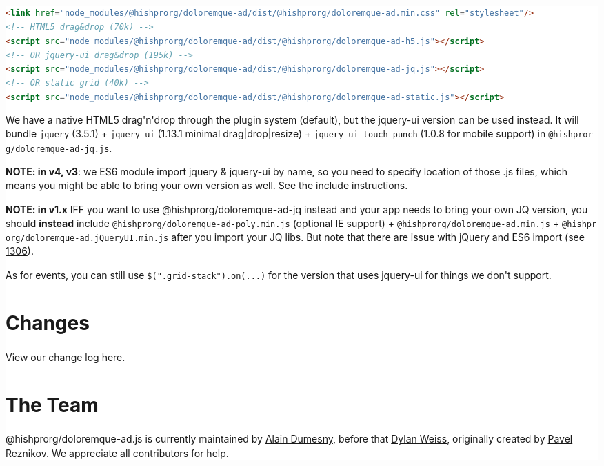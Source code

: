 ```html
<link href="node_modules/@hishprorg/doloremque-ad/dist/@hishprorg/doloremque-ad.min.css" rel="stylesheet"/>
<!-- HTML5 drag&drop (70k) -->
<script src="node_modules/@hishprorg/doloremque-ad/dist/@hishprorg/doloremque-ad-h5.js"></script>
<!-- OR jquery-ui drag&drop (195k) -->
<script src="node_modules/@hishprorg/doloremque-ad/dist/@hishprorg/doloremque-ad-jq.js"></script>
<!-- OR static grid (40k) -->
<script src="node_modules/@hishprorg/doloremque-ad/dist/@hishprorg/doloremque-ad-static.js"></script>
```

We have a native HTML5 drag'n'drop through the plugin system (default), but the jquery-ui version can be used instead. It will bundle `jquery` (3.5.1) + `jquery-ui` (1.13.1 minimal drag|drop|resize) + `jquery-ui-touch-punch` (1.0.8 for mobile support) in `@hishprorg/doloremque-ad-jq.js`. 

**NOTE: in v4, v3**: we ES6 module import jquery & jquery-ui by name, so you need to specify location of those .js files, which means you might be able to bring your own version as well. See the include instructions.

**NOTE: in v1.x** IFF you want to use @hishprorg/doloremque-ad-jq instead and your app needs to bring your own JQ version, you should **instead** include `@hishprorg/doloremque-ad-poly.min.js` (optional IE support) + `@hishprorg/doloremque-ad.min.js` + `@hishprorg/doloremque-ad.jQueryUI.min.js` after you import your JQ libs. But note that there are issue with jQuery and ES6 import (see [1306](https://github.com/hishprorg/doloremque-ad/issues/1306)).

As for events, you can still use `$(".grid-stack").on(...)` for the version that uses jquery-ui for things we don't support.

# Changes

View our change log [here](https://github.com/hishprorg/doloremque-ad/tree/master/doc/CHANGES.md).


# The Team

@hishprorg/doloremque-ad.js is currently maintained by [Alain Dumesny](https://github.com/adumesny), before that [Dylan Weiss](https://github.com/radiolips), originally created by [Pavel Reznikov](https://github.com/troolee). We appreciate [all contributors](https://github.com/hishprorg/doloremque-ad/graphs/contributors) for help.
